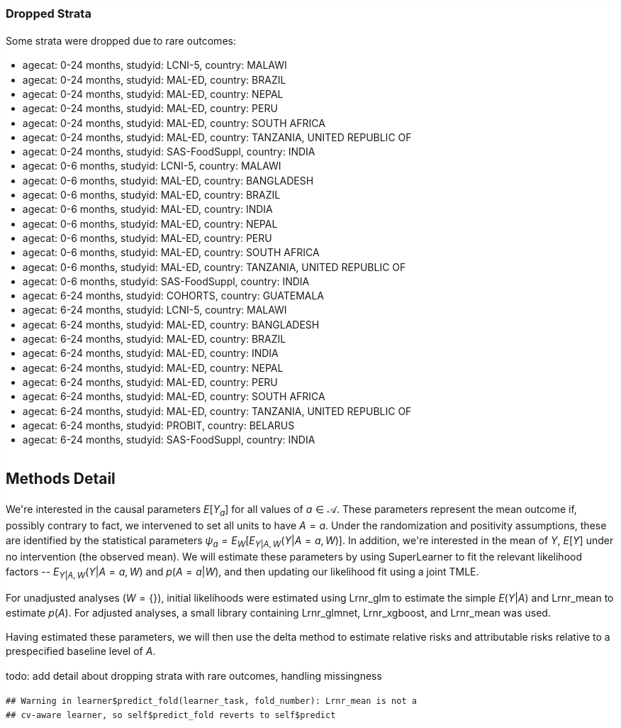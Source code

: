 ### Dropped Strata

Some strata were dropped due to rare outcomes:

* agecat: 0-24 months, studyid: LCNI-5, country: MALAWI
* agecat: 0-24 months, studyid: MAL-ED, country: BRAZIL
* agecat: 0-24 months, studyid: MAL-ED, country: NEPAL
* agecat: 0-24 months, studyid: MAL-ED, country: PERU
* agecat: 0-24 months, studyid: MAL-ED, country: SOUTH AFRICA
* agecat: 0-24 months, studyid: MAL-ED, country: TANZANIA, UNITED REPUBLIC OF
* agecat: 0-24 months, studyid: SAS-FoodSuppl, country: INDIA
* agecat: 0-6 months, studyid: LCNI-5, country: MALAWI
* agecat: 0-6 months, studyid: MAL-ED, country: BANGLADESH
* agecat: 0-6 months, studyid: MAL-ED, country: BRAZIL
* agecat: 0-6 months, studyid: MAL-ED, country: INDIA
* agecat: 0-6 months, studyid: MAL-ED, country: NEPAL
* agecat: 0-6 months, studyid: MAL-ED, country: PERU
* agecat: 0-6 months, studyid: MAL-ED, country: SOUTH AFRICA
* agecat: 0-6 months, studyid: MAL-ED, country: TANZANIA, UNITED REPUBLIC OF
* agecat: 0-6 months, studyid: SAS-FoodSuppl, country: INDIA
* agecat: 6-24 months, studyid: COHORTS, country: GUATEMALA
* agecat: 6-24 months, studyid: LCNI-5, country: MALAWI
* agecat: 6-24 months, studyid: MAL-ED, country: BANGLADESH
* agecat: 6-24 months, studyid: MAL-ED, country: BRAZIL
* agecat: 6-24 months, studyid: MAL-ED, country: INDIA
* agecat: 6-24 months, studyid: MAL-ED, country: NEPAL
* agecat: 6-24 months, studyid: MAL-ED, country: PERU
* agecat: 6-24 months, studyid: MAL-ED, country: SOUTH AFRICA
* agecat: 6-24 months, studyid: MAL-ED, country: TANZANIA, UNITED REPUBLIC OF
* agecat: 6-24 months, studyid: PROBIT, country: BELARUS
* agecat: 6-24 months, studyid: SAS-FoodSuppl, country: INDIA

## Methods Detail

We're interested in the causal parameters $E[Y_a]$ for all values of $a \in \mathcal{A}$. These parameters represent the mean outcome if, possibly contrary to fact, we intervened to set all units to have $A=a$. Under the randomization and positivity assumptions, these are identified by the statistical parameters $\psi_a=E_W[E_{Y|A,W}(Y|A=a,W)]$.  In addition, we're interested in the mean of $Y$, $E[Y]$ under no intervention (the observed mean). We will estimate these parameters by using SuperLearner to fit the relevant likelihood factors -- $E_{Y|A,W}(Y|A=a,W)$ and $p(A=a|W)$, and then updating our likelihood fit using a joint TMLE.

For unadjusted analyses ($W=\{\}$), initial likelihoods were estimated using Lrnr_glm to estimate the simple $E(Y|A)$ and Lrnr_mean to estimate $p(A)$. For adjusted analyses, a small library containing Lrnr_glmnet, Lrnr_xgboost, and Lrnr_mean was used.

Having estimated these parameters, we will then use the delta method to estimate relative risks and attributable risks relative to a prespecified baseline level of $A$.

todo: add detail about dropping strata with rare outcomes, handling missingness



```
## Warning in learner$predict_fold(learner_task, fold_number): Lrnr_mean is not a
## cv-aware learner, so self$predict_fold reverts to self$predict
```
